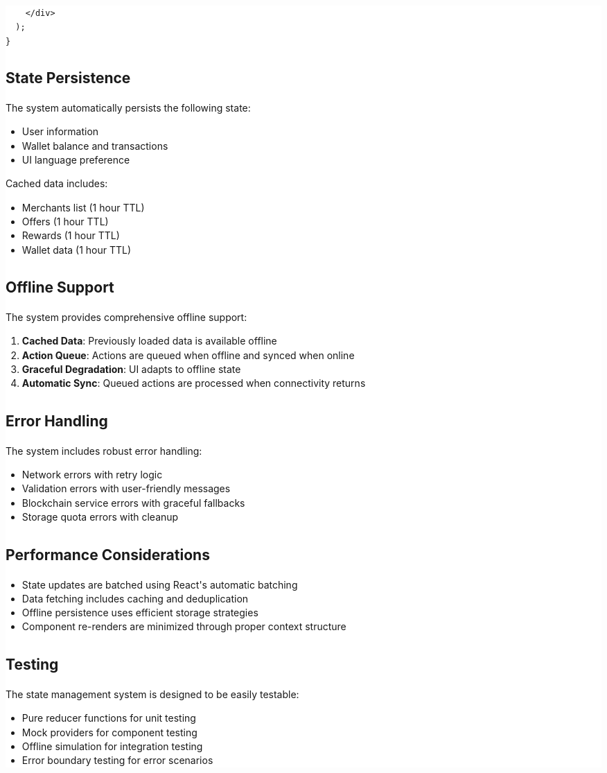```tsx
    </div>
  );
}
```

## State Persistence

The system automatically persists the following state:
- User information
- Wallet balance and transactions
- UI language preference

Cached data includes:
- Merchants list (1 hour TTL)
- Offers (1 hour TTL)
- Rewards (1 hour TTL)
- Wallet data (1 hour TTL)

## Offline Support

The system provides comprehensive offline support:

1. **Cached Data**: Previously loaded data is available offline
2. **Action Queue**: Actions are queued when offline and synced when online
3. **Graceful Degradation**: UI adapts to offline state
4. **Automatic Sync**: Queued actions are processed when connectivity returns

## Error Handling

The system includes robust error handling:
- Network errors with retry logic
- Validation errors with user-friendly messages
- Blockchain service errors with graceful fallbacks
- Storage quota errors with cleanup

## Performance Considerations

- State updates are batched using React's automatic batching
- Data fetching includes caching and deduplication
- Offline persistence uses efficient storage strategies
- Component re-renders are minimized through proper context structure

## Testing

The state management system is designed to be easily testable:
- Pure reducer functions for unit testing
- Mock providers for component testing
- Offline simulation for integration testing
- Error boundary testing for error scenarios